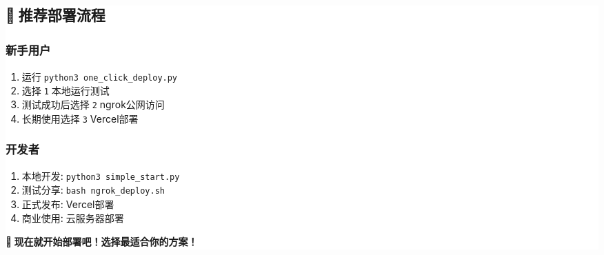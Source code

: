 ## 🎯 推荐部署流程

### 新手用户
1. 运行 `python3 one_click_deploy.py`
2. 选择 `1` 本地运行测试
3. 测试成功后选择 `2` ngrok公网访问
4. 长期使用选择 `3` Vercel部署

### 开发者
1. 本地开发: `python3 simple_start.py`
2. 测试分享: `bash ngrok_deploy.sh`
3. 正式发布: Vercel部署
4. 商业使用: 云服务器部署

**🎉 现在就开始部署吧！选择最适合你的方案！**

